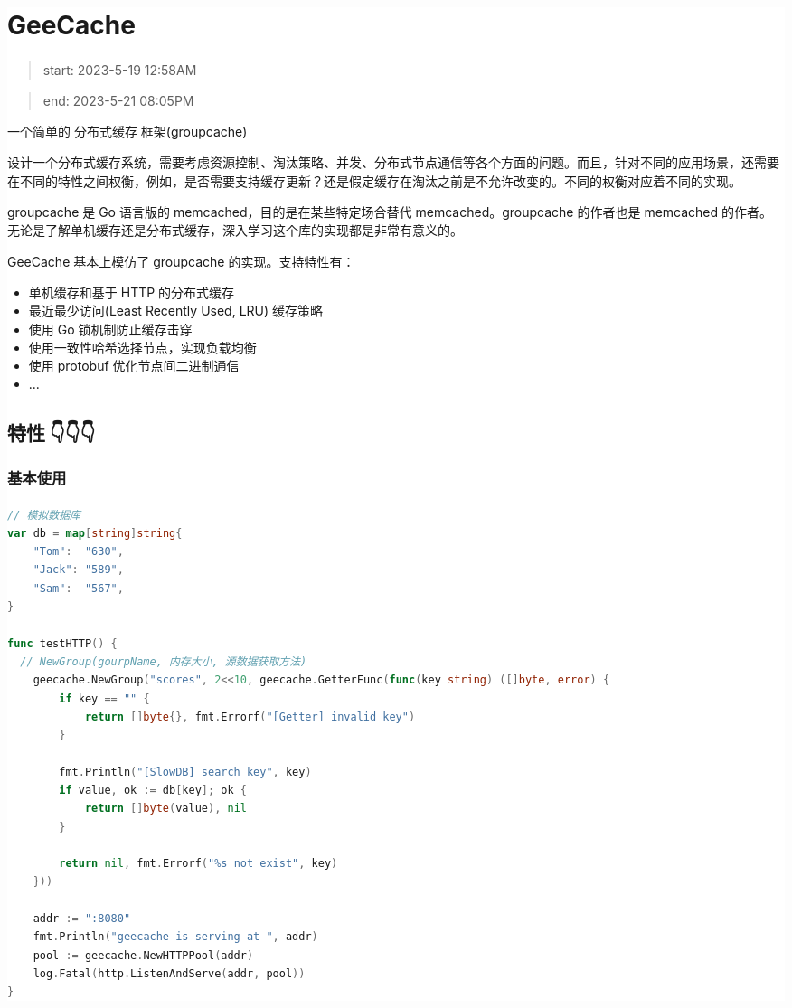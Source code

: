 # GeeCache

> start: 2023-5-19 12:58AM

> end: 2023-5-21 08:05PM

一个简单的 分布式缓存 框架(groupcache)

设计一个分布式缓存系统，需要考虑资源控制、淘汰策略、并发、分布式节点通信等各个方面的问题。而且，针对不同的应用场景，还需要在不同的特性之间权衡，例如，是否需要支持缓存更新？还是假定缓存在淘汰之前是不允许改变的。不同的权衡对应着不同的实现。

groupcache 是 Go 语言版的 memcached，目的是在某些特定场合替代 memcached。groupcache 的作者也是 memcached 的作者。无论是了解单机缓存还是分布式缓存，深入学习这个库的实现都是非常有意义的。

GeeCache 基本上模仿了 groupcache 的实现。支持特性有：

- 单机缓存和基于 HTTP 的分布式缓存
- 最近最少访问(Least Recently Used, LRU) 缓存策略
- 使用 Go 锁机制防止缓存击穿
- 使用一致性哈希选择节点，实现负载均衡
- 使用 protobuf 优化节点间二进制通信
- ...

## 特性 👇👇👇

### 基本使用

```go
// 模拟数据库
var db = map[string]string{
	"Tom":  "630",
	"Jack": "589",
	"Sam":  "567",
}

func testHTTP() {
  // NewGroup(gourpName, 内存大小, 源数据获取方法)
	geecache.NewGroup("scores", 2<<10, geecache.GetterFunc(func(key string) ([]byte, error) {
		if key == "" {
			return []byte{}, fmt.Errorf("[Getter] invalid key")
		}

		fmt.Println("[SlowDB] search key", key)
		if value, ok := db[key]; ok {
			return []byte(value), nil
		}

		return nil, fmt.Errorf("%s not exist", key)
	}))

	addr := ":8080"
	fmt.Println("geecache is serving at ", addr)
	pool := geecache.NewHTTPPool(addr)
	log.Fatal(http.ListenAndServe(addr, pool))
}
```
